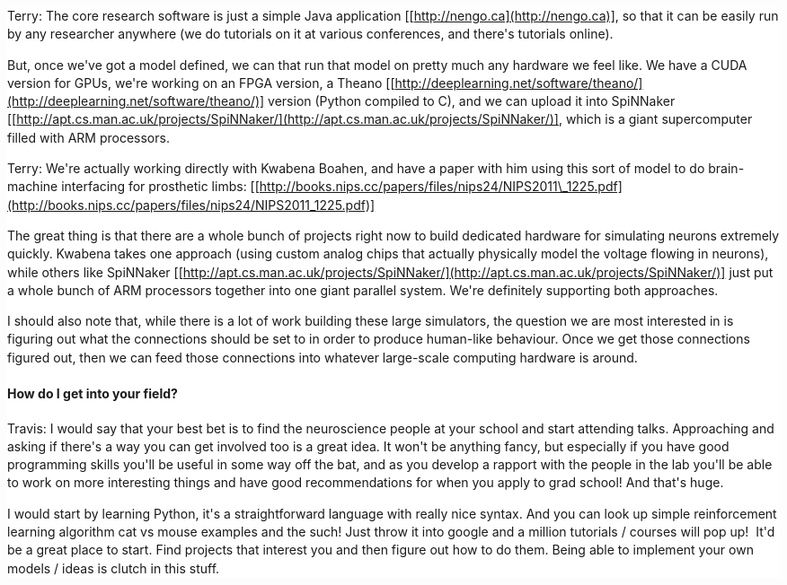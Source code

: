 Terry: The core research software is just a simple Java application
[[http://nengo.ca](http://nengo.ca)], so that it can be easily run by
any researcher anywhere (we do tutorials on it at various conferences,
and there's tutorials online).

But, once we've got a model defined, we can that run that model on
pretty much any hardware we feel like. We have a CUDA version for GPUs,
we're working on an FPGA version, a Theano
[[http://deeplearning.net/software/theano/](http://deeplearning.net/software/theano/)]
version (Python compiled to C), and we can upload it into SpiNNaker
[[http://apt.cs.man.ac.uk/projects/SpiNNaker/](http://apt.cs.man.ac.uk/projects/SpiNNaker/)],
which is a giant supercomputer filled with ARM processors.

Terry: We're actually working directly with Kwabena Boahen, and have a
paper with him using this sort of model to do brain-machine interfacing
for prosthetic limbs:
[[http://books.nips.cc/papers/files/nips24/NIPS2011\_1225.pdf](http://books.nips.cc/papers/files/nips24/NIPS2011_1225.pdf)]

The great thing is that there are a whole bunch of projects right now to
build dedicated hardware for simulating neurons extremely quickly.
Kwabena takes one approach (using custom analog chips that actually
physically model the voltage flowing in neurons), while others like
SpiNNaker
[[http://apt.cs.man.ac.uk/projects/SpiNNaker/](http://apt.cs.man.ac.uk/projects/SpiNNaker/)]
just put a whole bunch of ARM processors together into one giant
parallel system. We're definitely supporting both approaches.

I should also note that, while there is a lot of work building these
large simulators, the question we are most interested in is figuring out
what the connections should be set to in order to produce human-like
behaviour. Once we get those connections figured out, then we can feed
those connections into whatever large-scale computing hardware is
around.

#### How do I get into your field?

Travis: I would say that your best bet is to find the neuroscience
people at your school and start attending talks. Approaching and asking
if there's a way you can get involved too is a great idea. It won't be
anything fancy, but especially if you have good programming skills
you'll be useful in some way off the bat, and as you develop a rapport
with the people in the lab you'll be able to work on more interesting
things and have good recommendations for when you apply to grad school!
And that's huge.

I would start by learning Python, it's a straightforward language with
really nice syntax. And you can look up simple reinforcement learning
algorithm cat vs mouse examples and the such! Just throw it into google
and a million tutorials / courses will pop up!  It'd be a great place to
start. Find projects that interest you and then figure out how to do
them. Being able to implement your own models / ideas is clutch in this
stuff.
